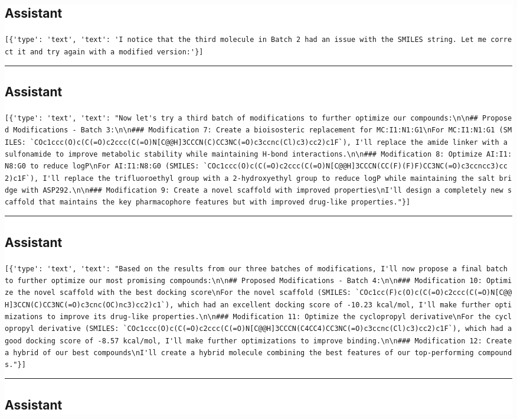 ## Assistant

```
[{'type': 'text', 'text': 'I notice that the third molecule in Batch 2 had an issue with the SMILES string. Let me correct it and try again with a modified version:'}]
```

---

## Assistant

```
[{'type': 'text', 'text': "Now let's try a third batch of modifications to further optimize our compounds:\n\n## Proposed Modifications - Batch 3:\n\n### Modification 7: Create a bioisosteric replacement for MC:I1:N1:G1\nFor MC:I1:N1:G1 (SMILES: `COc1ccc(O)c(C(=O)c2ccc(C(=O)N[C@@H]3CCCN(C)CC3NC(=O)c3ccnc(Cl)c3)cc2)c1F`), I'll replace the amide linker with a sulfonamide to improve metabolic stability while maintaining H-bond interactions.\n\n### Modification 8: Optimize AI:I1:N8:G0 to reduce logP\nFor AI:I1:N8:G0 (SMILES: `COc1ccc(O)c(C(=O)c2ccc(C(=O)N[C@@H]3CCCN(CC(F)(F)F)CC3NC(=O)c3ccncc3)cc2)c1F`), I'll replace the trifluoroethyl group with a 2-hydroxyethyl group to reduce logP while maintaining the salt bridge with ASP292.\n\n### Modification 9: Create a novel scaffold with improved properties\nI'll design a completely new scaffold that maintains the key pharmacophore features but with improved drug-like properties."}]
```

---

## Assistant

```
[{'type': 'text', 'text': "Based on the results from our three batches of modifications, I'll now propose a final batch to further optimize our most promising compounds:\n\n## Proposed Modifications - Batch 4:\n\n### Modification 10: Optimize the novel scaffold with the best docking score\nFor the novel scaffold (SMILES: `COc1cc(F)c(O)c(C(=O)c2ccc(C(=O)N[C@@H]3CCN(C)CC3NC(=O)c3cnc(OC)nc3)cc2)c1`), which had an excellent docking score of -10.23 kcal/mol, I'll make further optimizations to improve its drug-like properties.\n\n### Modification 11: Optimize the cyclopropyl derivative\nFor the cyclopropyl derivative (SMILES: `COc1ccc(O)c(C(=O)c2ccc(C(=O)N[C@@H]3CCCN(C4CC4)CC3NC(=O)c3ccnc(Cl)c3)cc2)c1F`), which had a good docking score of -8.57 kcal/mol, I'll make further optimizations to improve binding.\n\n### Modification 12: Create a hybrid of our best compounds\nI'll create a hybrid molecule combining the best features of our top-performing compounds."}]
```

---

## Assistant

```
```